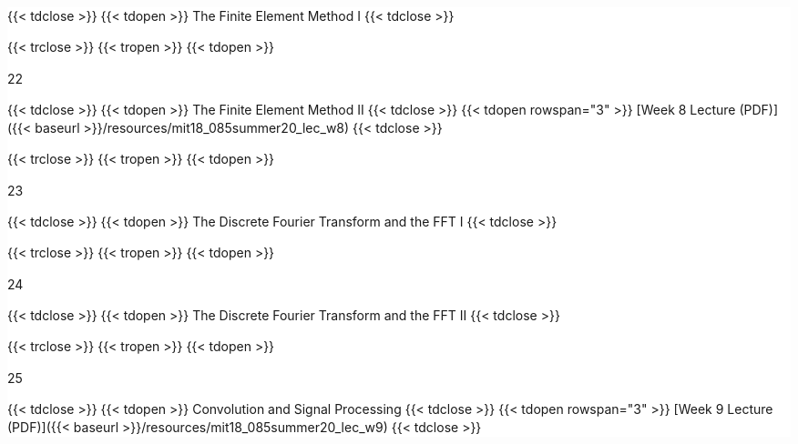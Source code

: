 
{{< tdclose >}}
{{< tdopen >}}
The Finite Element Method I
{{< tdclose >}}

{{< trclose >}}
{{< tropen >}}
{{< tdopen >}}


22


{{< tdclose >}}
{{< tdopen >}}
The Finite Element Method II
{{< tdclose >}}
{{< tdopen rowspan="3" >}}
[Week 8 Lecture (PDF)]({{< baseurl >}}/resources/mit18_085summer20_lec_w8)
{{< tdclose >}}

{{< trclose >}}
{{< tropen >}}
{{< tdopen >}}


23


{{< tdclose >}}
{{< tdopen >}}
The Discrete Fourier Transform and the FFT I
{{< tdclose >}}

{{< trclose >}}
{{< tropen >}}
{{< tdopen >}}


24


{{< tdclose >}}
{{< tdopen >}}
The Discrete Fourier Transform and the FFT II
{{< tdclose >}}

{{< trclose >}}
{{< tropen >}}
{{< tdopen >}}


25


{{< tdclose >}}
{{< tdopen >}}
Convolution and Signal Processing
{{< tdclose >}}
{{< tdopen rowspan="3" >}}
[Week 9 Lecture (PDF)]({{< baseurl >}}/resources/mit18_085summer20_lec_w9)
{{< tdclose >}}
